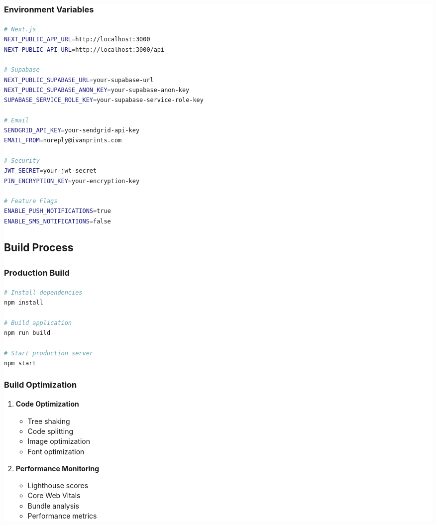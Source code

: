 ### Environment Variables
```bash
# Next.js
NEXT_PUBLIC_APP_URL=http://localhost:3000
NEXT_PUBLIC_API_URL=http://localhost:3000/api

# Supabase
NEXT_PUBLIC_SUPABASE_URL=your-supabase-url
NEXT_PUBLIC_SUPABASE_ANON_KEY=your-supabase-anon-key
SUPABASE_SERVICE_ROLE_KEY=your-supabase-service-role-key

# Email
SENDGRID_API_KEY=your-sendgrid-api-key
EMAIL_FROM=noreply@ivanprints.com

# Security
JWT_SECRET=your-jwt-secret
PIN_ENCRYPTION_KEY=your-encryption-key

# Feature Flags
ENABLE_PUSH_NOTIFICATIONS=true
ENABLE_SMS_NOTIFICATIONS=false
```

## Build Process

### Production Build
```bash
# Install dependencies
npm install

# Build application
npm run build

# Start production server
npm start
```

### Build Optimization
1. **Code Optimization**
   - Tree shaking
   - Code splitting
   - Image optimization
   - Font optimization

2. **Performance Monitoring**
   - Lighthouse scores
   - Core Web Vitals
   - Bundle analysis
   - Performance metrics
